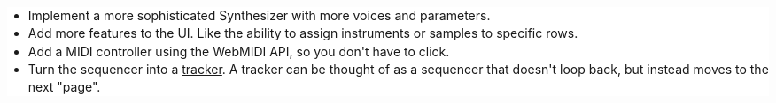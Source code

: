 - Implement a more sophisticated Synthesizer with more voices and parameters.
- Add more features to the UI. Like the ability to assign instruments or samples to specific rows.
- Add a MIDI controller using the WebMIDI API, so you don't have to click.
- Turn the sequencer into a [tracker](https://en.wikipedia.org/wiki/Music_tracker). A tracker can be thought of as a sequencer that doesn't loop back, but instead moves to the next "page".
